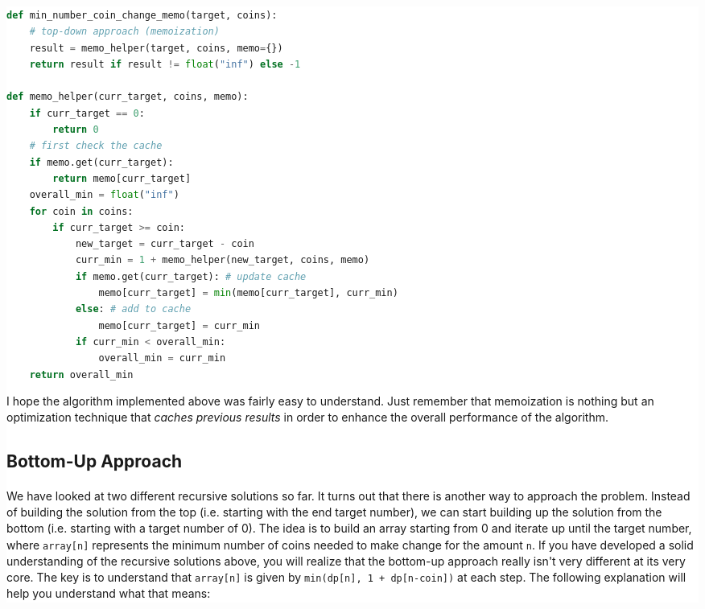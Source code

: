 ```python
def min_number_coin_change_memo(target, coins):
    # top-down approach (memoization)
    result = memo_helper(target, coins, memo={})
    return result if result != float("inf") else -1

def memo_helper(curr_target, coins, memo): 
    if curr_target == 0: 
        return 0
    # first check the cache
    if memo.get(curr_target):
        return memo[curr_target]
    overall_min = float("inf")
    for coin in coins: 
        if curr_target >= coin:
            new_target = curr_target - coin
            curr_min = 1 + memo_helper(new_target, coins, memo)
            if memo.get(curr_target): # update cache
                memo[curr_target] = min(memo[curr_target], curr_min)
            else: # add to cache
                memo[curr_target] = curr_min
            if curr_min < overall_min: 
                overall_min = curr_min
    return overall_min
```

I hope the algorithm implemented above was fairly easy to understand. Just remember that memoization is nothing but an optimization technique that *caches previous results* in order to enhance the overall performance of the algorithm.  

## Bottom-Up Approach
We have looked at two different recursive solutions so far. It turns out that there is another way to approach the problem. Instead of building the solution from the top (i.e. starting with the end target number), we can start building up the solution from the bottom (i.e. starting with a target number of 0). The idea is to build an array starting from 0 and iterate up until the target number, where `array[n]` represents the minimum number of coins needed to make change for the amount `n`. If you have developed a solid understanding of the recursive solutions above, you will realize that the bottom-up approach really isn't very different at its very core. The key is to understand that `array[n]` is given by `min(dp[n], 1 + dp[n-coin])` at each step. The following explanation will help you understand what that means:
